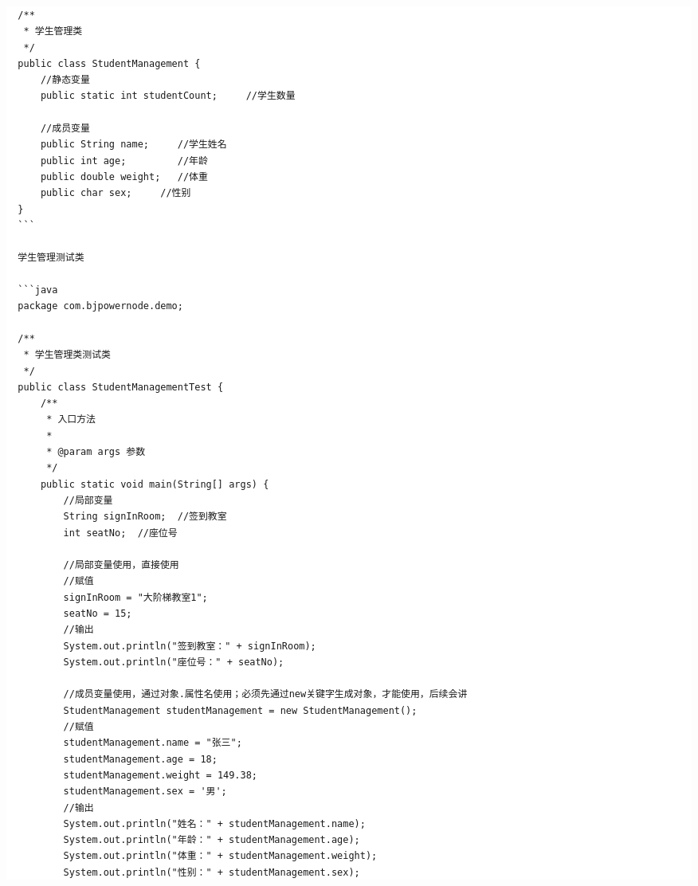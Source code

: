      /**
       * 学生管理类
       */
      public class StudentManagement {
          //静态变量
          public static int studentCount;     //学生数量
      
          //成员变量
          public String name;     //学生姓名
          public int age;         //年龄
          public double weight;   //体重
          public char sex;     //性别
      }
      ```

      学生管理测试类

      ```java
      package com.bjpowernode.demo;
      
      /**
       * 学生管理类测试类
       */
      public class StudentManagementTest {
          /**
           * 入口方法
           *
           * @param args 参数
           */
          public static void main(String[] args) {
              //局部变量
              String signInRoom;  //签到教室
              int seatNo;  //座位号
      
              //局部变量使用，直接使用
              //赋值
              signInRoom = "大阶梯教室1";
              seatNo = 15;
              //输出
              System.out.println("签到教室：" + signInRoom);
              System.out.println("座位号：" + seatNo);
      
              //成员变量使用，通过对象.属性名使用；必须先通过new关键字生成对象，才能使用，后续会讲
              StudentManagement studentManagement = new StudentManagement();
              //赋值
              studentManagement.name = "张三";
              studentManagement.age = 18;
              studentManagement.weight = 149.38;
              studentManagement.sex = '男';
              //输出
              System.out.println("姓名：" + studentManagement.name);
              System.out.println("年龄：" + studentManagement.age);
              System.out.println("体重：" + studentManagement.weight);
              System.out.println("性别：" + studentManagement.sex);
      